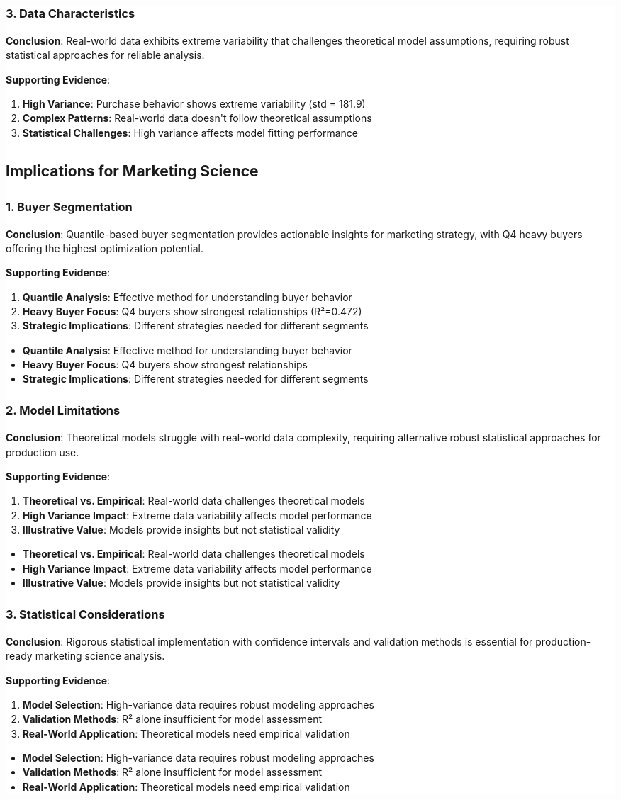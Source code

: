 ### 3. Data Characteristics

**Conclusion**: Real-world data exhibits extreme variability that challenges theoretical model assumptions, requiring robust statistical approaches for reliable analysis.

**Supporting Evidence**:
1. **High Variance**: Purchase behavior shows extreme variability (std = 181.9)
2. **Complex Patterns**: Real-world data doesn't follow theoretical assumptions
3. **Statistical Challenges**: High variance affects model fitting performance

## Implications for Marketing Science

### 1. Buyer Segmentation

**Conclusion**: Quantile-based buyer segmentation provides actionable insights for marketing strategy, with Q4 heavy buyers offering the highest optimization potential.

**Supporting Evidence**:
1. **Quantile Analysis**: Effective method for understanding buyer behavior
2. **Heavy Buyer Focus**: Q4 buyers show strongest relationships (R²=0.472)
3. **Strategic Implications**: Different strategies needed for different segments

- **Quantile Analysis**: Effective method for understanding buyer behavior
- **Heavy Buyer Focus**: Q4 buyers show strongest relationships
- **Strategic Implications**: Different strategies needed for different segments

### 2. Model Limitations

**Conclusion**: Theoretical models struggle with real-world data complexity, requiring alternative robust statistical approaches for production use.

**Supporting Evidence**:
1. **Theoretical vs. Empirical**: Real-world data challenges theoretical models
2. **High Variance Impact**: Extreme data variability affects model performance
3. **Illustrative Value**: Models provide insights but not statistical validity

- **Theoretical vs. Empirical**: Real-world data challenges theoretical models
- **High Variance Impact**: Extreme data variability affects model performance
- **Illustrative Value**: Models provide insights but not statistical validity

### 3. Statistical Considerations

**Conclusion**: Rigorous statistical implementation with confidence intervals and validation methods is essential for production-ready marketing science analysis.

**Supporting Evidence**:
1. **Model Selection**: High-variance data requires robust modeling approaches
2. **Validation Methods**: R² alone insufficient for model assessment
3. **Real-World Application**: Theoretical models need empirical validation

- **Model Selection**: High-variance data requires robust modeling approaches
- **Validation Methods**: R² alone insufficient for model assessment
- **Real-World Application**: Theoretical models need empirical validation
